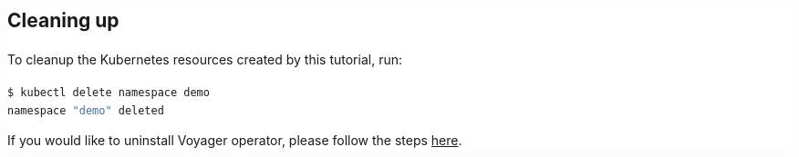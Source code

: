 ## Cleaning up

To cleanup the Kubernetes resources created by this tutorial, run:

```bash
$ kubectl delete namespace demo
namespace "demo" deleted
```

If you would like to uninstall Voyager operator, please follow the steps [here](/docs/10.0.0/setup/uninstall).
